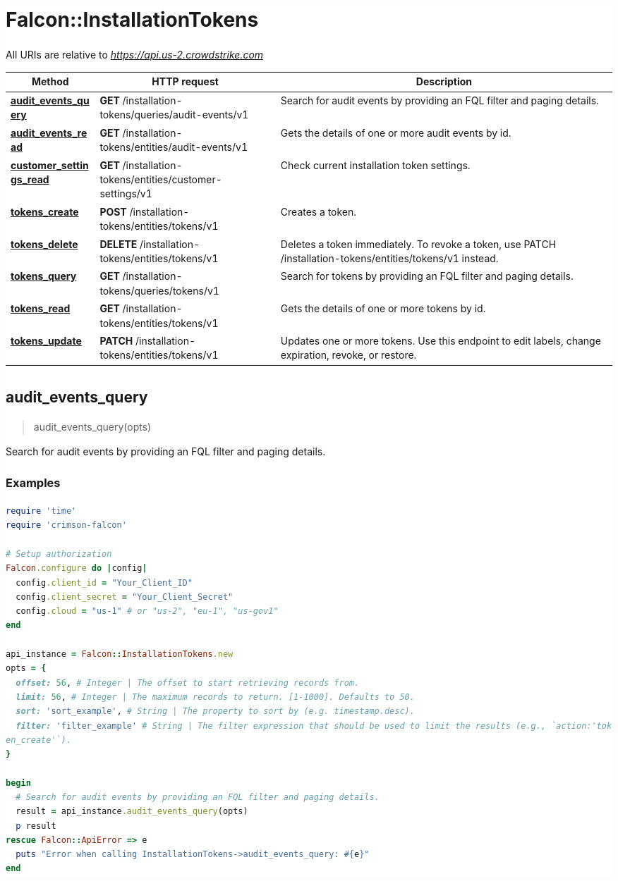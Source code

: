 # Falcon::InstallationTokens

All URIs are relative to *https://api.us-2.crowdstrike.com*

| Method | HTTP request | Description |
| ------ | ------------ | ----------- |
| [**audit_events_query**](InstallationTokens.md#audit_events_query) | **GET** /installation-tokens/queries/audit-events/v1 | Search for audit events by providing an FQL filter and paging details. |
| [**audit_events_read**](InstallationTokens.md#audit_events_read) | **GET** /installation-tokens/entities/audit-events/v1 | Gets the details of one or more audit events by id. |
| [**customer_settings_read**](InstallationTokens.md#customer_settings_read) | **GET** /installation-tokens/entities/customer-settings/v1 | Check current installation token settings. |
| [**tokens_create**](InstallationTokens.md#tokens_create) | **POST** /installation-tokens/entities/tokens/v1 | Creates a token. |
| [**tokens_delete**](InstallationTokens.md#tokens_delete) | **DELETE** /installation-tokens/entities/tokens/v1 | Deletes a token immediately. To revoke a token, use PATCH /installation-tokens/entities/tokens/v1 instead. |
| [**tokens_query**](InstallationTokens.md#tokens_query) | **GET** /installation-tokens/queries/tokens/v1 | Search for tokens by providing an FQL filter and paging details. |
| [**tokens_read**](InstallationTokens.md#tokens_read) | **GET** /installation-tokens/entities/tokens/v1 | Gets the details of one or more tokens by id. |
| [**tokens_update**](InstallationTokens.md#tokens_update) | **PATCH** /installation-tokens/entities/tokens/v1 | Updates one or more tokens. Use this endpoint to edit labels, change expiration, revoke, or restore. |


## audit_events_query

> <MsaspecQueryResponse> audit_events_query(opts)

Search for audit events by providing an FQL filter and paging details.

### Examples

```ruby
require 'time'
require 'crimson-falcon'

# Setup authorization
Falcon.configure do |config|
  config.client_id = "Your_Client_ID"
  config.client_secret = "Your_Client_Secret"
  config.cloud = "us-1" # or "us-2", "eu-1", "us-gov1"
end

api_instance = Falcon::InstallationTokens.new
opts = {
  offset: 56, # Integer | The offset to start retrieving records from.
  limit: 56, # Integer | The maximum records to return. [1-1000]. Defaults to 50.
  sort: 'sort_example', # String | The property to sort by (e.g. timestamp.desc).
  filter: 'filter_example' # String | The filter expression that should be used to limit the results (e.g., `action:'token_create'`).
}

begin
  # Search for audit events by providing an FQL filter and paging details.
  result = api_instance.audit_events_query(opts)
  p result
rescue Falcon::ApiError => e
  puts "Error when calling InstallationTokens->audit_events_query: #{e}"
end
```
